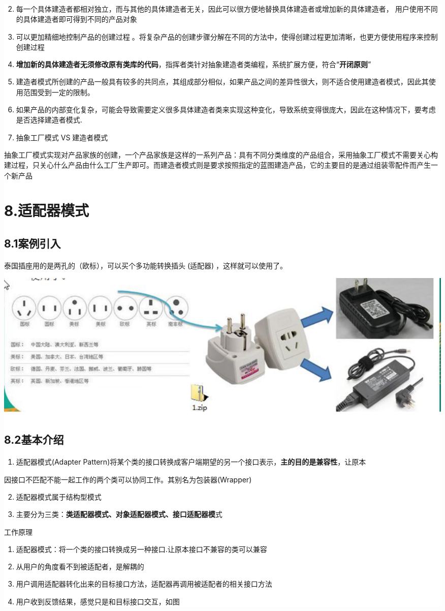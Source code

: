 2) 每一个具体建造者都相对独立，而与其他的具体建造者无关，因此可以很方便地替换具体建造者或增加新的具体建造者， 用户使用不同的具体建造者即可得到不同的产品对象

3) 可以更加精细地控制产品的创建过程 。将复杂产品的创建步骤分解在不同的方法中，使得创建过程更加清晰，也更方便使用程序来控制创建过程

4) **增加新的具体建造者无须修改原有类库的代码**，指挥者类针对抽象建造者类编程，系统扩展方便，符合“**开闭原则**”

5) 建造者模式所创建的产品一般具有较多的共同点，其组成部分相似，如果产品之间的差异性很大，则不适合使用建造者模式，因此其使用范围受到一定的限制。

6) 如果产品的内部变化复杂，可能会导致需要定义很多具体建造者类来实现这种变化，导致系统变得很庞大，因此在这种情况下，要考虑是否选择建造者模式. 

7) 抽象工厂模式 VS 建造者模式

抽象工厂模式实现对产品家族的创建，一个产品家族是这样的一系列产品：具有不同分类维度的产品组合，采用抽象工厂模式不需要关心构建过程，只关心什么产品由什么工厂生产即可。而建造者模式则是要求按照指定的蓝图建造产品，它的主要目的是通过组装零配件而产生一个新产品

# 8.适配器模式

## 8.1案例引入

泰国插座用的是两孔的（欧标），可以买个多功能转换插头 (适配器) ，这样就可以使用了。

![image-20200803161119021](设计模式.assets/image-20200803161119021.png)

## 8.2基本介绍

1) 适配器模式(Adapter Pattern)将某个类的接口转换成客户端期望的另一个接口表示，**主的目的是兼容性**，让原本

因接口不匹配不能一起工作的两个类可以协同工作。其别名为包装器(Wrapper)

2) 适配器模式属于结构型模式

3) 主要分为三类：**类适配器模式、对象适配器模式、接口适配器模**式

工作原理

1) 适配器模式：将一个类的接口转换成另一种接口.让原本接口不兼容的类可以兼容

2) 从用户的角度看不到被适配者，是解耦的

3) 用户调用适配器转化出来的目标接口方法，适配器再调用被适配者的相关接口方法

4) 用户收到反馈结果，感觉只是和目标接口交互，如图
